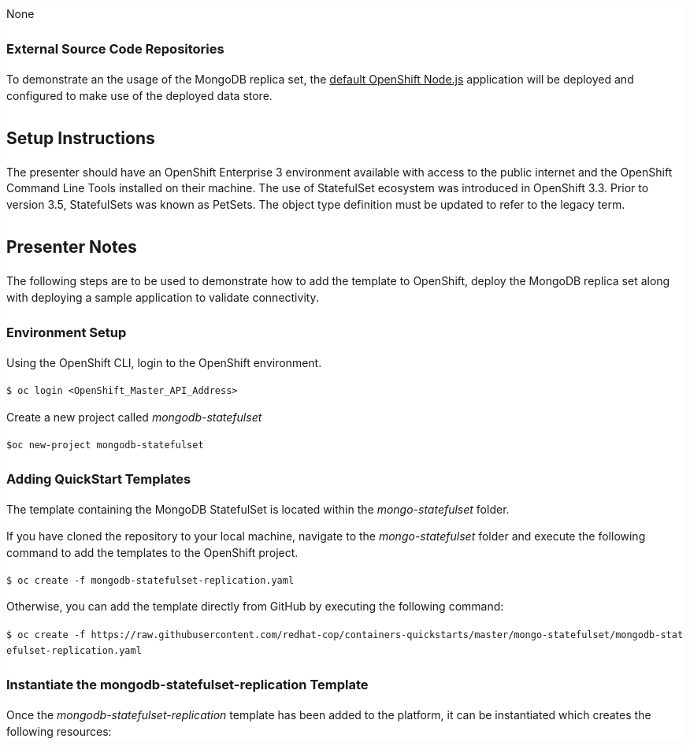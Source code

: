 None

### External Source Code Repositories

To demonstrate an the usage of the MongoDB replica set, the [default OpenShift Node.js](https://github.com/openshift/nodejs-ex) application will be deployed and configured to make use of the deployed data store.

## Setup Instructions

The presenter should have an OpenShift Enterprise 3 environment available with access to the public internet and the OpenShift Command Line Tools installed on their machine. The use of StatefulSet ecosystem was introduced in OpenShift 3.3. Prior to version 3.5, StatefulSets was known as PetSets. The object type definition must be updated to refer to the legacy term. 
 
## Presenter Notes

The following steps are to be used to demonstrate how to add the template to OpenShift, deploy the MongoDB replica set along with deploying a sample application to validate connectivity.

### Environment Setup

Using the OpenShift CLI, login to the OpenShift environment.

```
$ oc login <OpenShift_Master_API_Address>
```

Create a new project called *mongodb-statefulset*

```
$oc new-project mongodb-statefulset
```

### Adding QuickStart Templates

The template containing the MongoDB StatefulSet is located within the _mongo-statefulset_ folder.

If you have cloned the repository to your local machine, navigate to the *mongo-statefulset* folder and execute the following command to add the templates to the OpenShift project.

```
$ oc create -f mongodb-statefulset-replication.yaml
```

Otherwise, you can add the template directly from GitHub by executing the following command:

```
$ oc create -f https://raw.githubusercontent.com/redhat-cop/containers-quickstarts/master/mongo-statefulset/mongodb-statefulset-replication.yaml
```


### Instantiate the mongodb-statefulset-replication Template

Once the _mongodb-statefulset-replication_ template has been added to the platform, it can be instantiated which creates the following resources:
